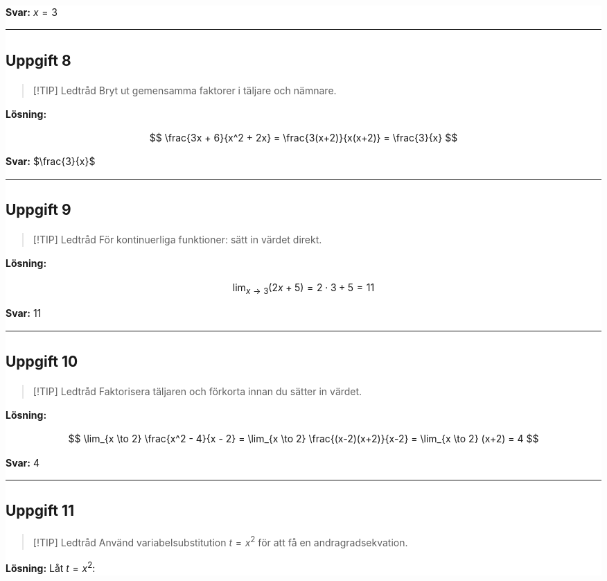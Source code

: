 **Svar:** $x = 3$

---

## Uppgift 8

>[!TIP] Ledtråd
>Bryt ut gemensamma faktorer i täljare och nämnare.

**Lösning:**

$$
\frac{3x + 6}{x^2 + 2x} = \frac{3(x+2)}{x(x+2)} = \frac{3}{x}
$$

**Svar:** $\frac{3}{x}$

---

## Uppgift 9

>[!TIP] Ledtråd
>För kontinuerliga funktioner: sätt in värdet direkt.

**Lösning:**

$$
\lim_{x \to 3} (2x + 5) = 2 \cdot 3 + 5 = 11
$$

**Svar:** $11$

---

## Uppgift 10

>[!TIP] Ledtråd
>Faktorisera täljaren och förkorta innan du sätter in värdet.

**Lösning:**

$$
\lim_{x \to 2} \frac{x^2 - 4}{x - 2} = \lim_{x \to 2} \frac{(x-2)(x+2)}{x-2} = \lim_{x \to 2} (x+2) = 4
$$

**Svar:** $4$

---

## Uppgift 11

>[!TIP] Ledtråd
>Använd variabelsubstitution $t = x^2$ för att få en andragradsekvation.

**Lösning:** Låt $t = x^2$:
